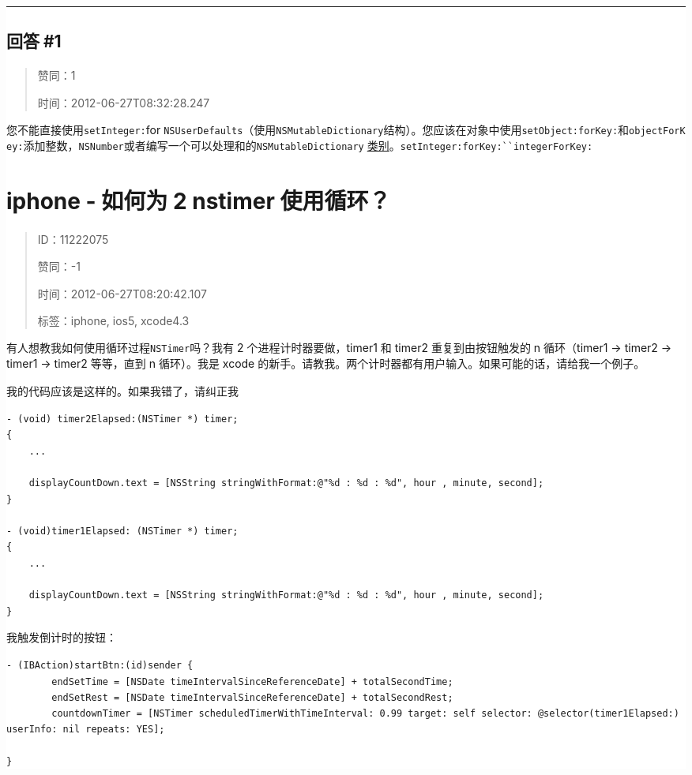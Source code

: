 * * *

## 回答 #1

> 赞同：1
> 
> 时间：2012-06-27T08:32:28.247

您不能直接使用`setInteger:`for `NSUserDefaults`（使用`NSMutableDictionary`结构）。您应该在对象中使用`setObject:forKey:`和`objectForKey:`添加整数，`NSNumber`或者编写一个可以处理和的`NSMutableDictionary` [类别](https://developer.apple.com/library/mac/#documentation/Cocoa/Conceptual/ObjectiveC/Chapters/ocCategories.html#//apple_ref/doc/uid/TP30001163-CH20-SW1)。`setInteger:forKey:``integerForKey:`

# iphone - 如何为 2 nstimer 使用循环？

> ID：11222075
> 
> 赞同：-1
> 
> 时间：2012-06-27T08:20:42.107
> 
> 标签：iphone, ios5, xcode4.3

有人想教我如何使用循环过程`NSTimer`吗？我有 2 个进程计时器要做，timer1 和 timer2 重复到由按钮触发的 n 循环（timer1 -> timer2 -> timer1 -> timer2 等等，直到 n 循环）。我是 xcode 的新手。请教我。两个计时器都有用户输入。如果可能的话，请给我一个例子。

我的代码应该是这样的。如果我错了，请纠正我

```
- (void) timer2Elapsed:(NSTimer *) timer;
{
    ...

    displayCountDown.text = [NSString stringWithFormat:@"%d : %d : %d", hour , minute, second];
}

- (void)timer1Elapsed: (NSTimer *) timer;
{
    ...

    displayCountDown.text = [NSString stringWithFormat:@"%d : %d : %d", hour , minute, second];
} 
```

我触发倒计时的按钮：

```
- (IBAction)startBtn:(id)sender {
        endSetTime = [NSDate timeIntervalSinceReferenceDate] + totalSecondTime;
        endSetRest = [NSDate timeIntervalSinceReferenceDate] + totalSecondRest;
        countdownTimer = [NSTimer scheduledTimerWithTimeInterval: 0.99 target: self selector: @selector(timer1Elapsed:) userInfo: nil repeats: YES];

} 
```
